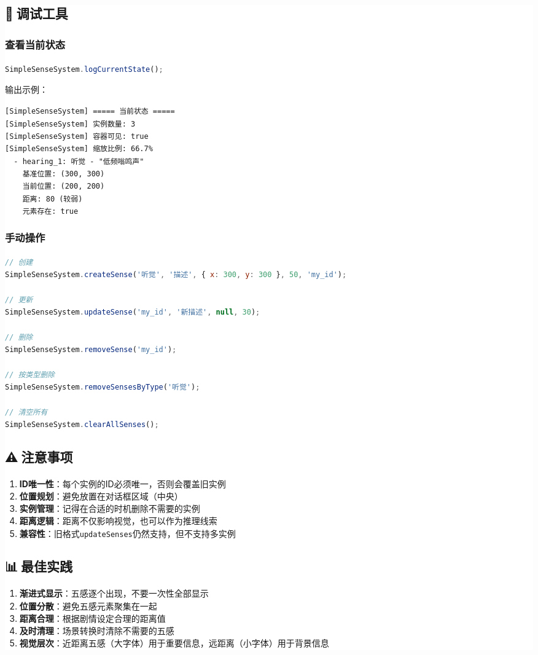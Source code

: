 
## 🐛 调试工具

### 查看当前状态

```javascript
SimpleSenseSystem.logCurrentState();
```

输出示例：
```
[SimpleSenseSystem] ===== 当前状态 =====
[SimpleSenseSystem] 实例数量: 3
[SimpleSenseSystem] 容器可见: true
[SimpleSenseSystem] 缩放比例: 66.7%
  - hearing_1: 听觉 - "低频嗡鸣声"
    基准位置: (300, 300)
    当前位置: (200, 200)
    距离: 80 (较弱)
    元素存在: true
```

### 手动操作

```javascript
// 创建
SimpleSenseSystem.createSense('听觉', '描述', { x: 300, y: 300 }, 50, 'my_id');

// 更新
SimpleSenseSystem.updateSense('my_id', '新描述', null, 30);

// 删除
SimpleSenseSystem.removeSense('my_id');

// 按类型删除
SimpleSenseSystem.removeSensesByType('听觉');

// 清空所有
SimpleSenseSystem.clearAllSenses();
```

## ⚠️ 注意事项

1. **ID唯一性**：每个实例的ID必须唯一，否则会覆盖旧实例
2. **位置规划**：避免放置在对话框区域（中央）
3. **实例管理**：记得在合适的时机删除不需要的实例
4. **距离逻辑**：距离不仅影响视觉，也可以作为推理线索
5. **兼容性**：旧格式`updateSenses`仍然支持，但不支持多实例

## 📊 最佳实践

1. **渐进式显示**：五感逐个出现，不要一次性全部显示
2. **位置分散**：避免五感元素聚集在一起
3. **距离合理**：根据剧情设定合理的距离值
4. **及时清理**：场景转换时清除不需要的五感
5. **视觉层次**：近距离五感（大字体）用于重要信息，远距离（小字体）用于背景信息

